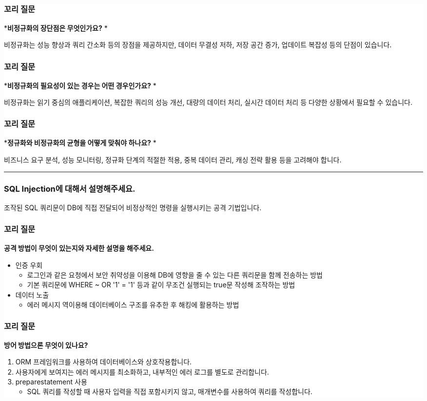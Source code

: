 ### __꼬리 질문__  
*__비정규화의 장단점은 무엇인가요?__ *

비정규화는 성능 향상과 쿼리 간소화 등의 장점을 제공하지만, 데이터 무결성 저하, 저장 공간 증가, 업데이트 복잡성 등의 단점이 있습니다.

### __꼬리 질문__  
*__비정규화의 필요성이 있는 경우는 어떤 경우인가요?__ *

비정규화는 읽기 중심의 애플리케이션, 복잡한 쿼리의 성능 개선, 대량의 데이터 처리, 실시간 데이터 처리 등 다양한 상황에서 필요할 수 있습니다.

### __꼬리 질문__  
*__정규화와 비정규화의 균형을 어떻게 맞춰야 하나요?__ *

비즈니스 요구 분석, 성능 모니터링, 정규화 단계의 적절한 적용, 중복 데이터 관리, 캐싱 전략 활용 등을 고려해야 합니다.

- - -

### __SQL Injection에 대해서 설명해주세요.__

조작된 SQL 쿼리문이 DB에 직접 전달되어 비정상적인 명령을 실행시키는 공격 기법입니다.

### __꼬리 질문__  
__공격 방법이 무엇이 있는지와 자세한 설명을 해주세요.__

- 인증 우회 
    - 로그인과 같은 요청에서 보안 취약성을 이용해 DB에 영향을 줄 수 있는 다른 쿼리문을 함께 전송하는 방법
    - 기본 쿼리문에 WHERE ~ OR '1' = '1' 등과 같이 무조건 실행되는 true문 작성해 조작하는 방법
- 데이터 노출 
    - 에러 메시지 역이용해 데이터베이스 구조를 유추한 후 해킹에 활용하는 방법

### __꼬리 질문__  
__방어 방법으론 무엇이 있나요?__

1. ORM 프레임워크를 사용하여 데이터베이스와 상호작용합니다.
2. 사용자에게 보여지는 에러 메시지를 최소화하고, 내부적인 에러 로그를 별도로 관리합니다.
3. preparestatement 사용 
    -  SQL 쿼리를 작성할 때 사용자 입력을 직접 포함시키지 않고, 매개변수를 사용하여 쿼리를 작성합니다.